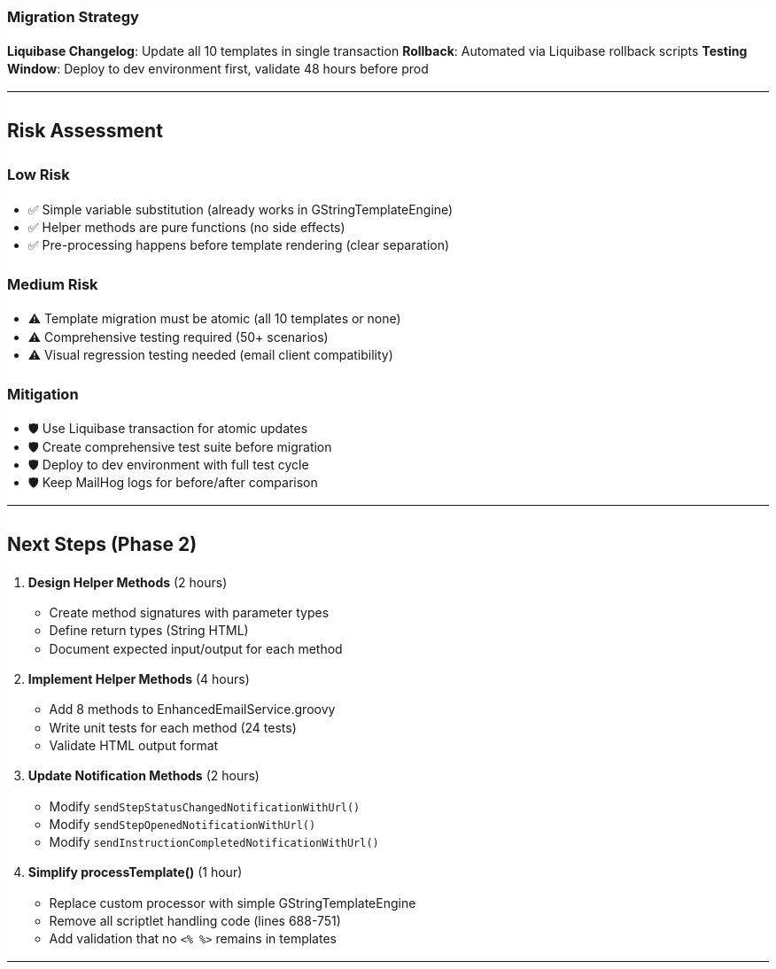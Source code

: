 ### Migration Strategy

**Liquibase Changelog**: Update all 10 templates in single transaction
**Rollback**: Automated via Liquibase rollback scripts
**Testing Window**: Deploy to dev environment first, validate 48 hours before prod

---

## Risk Assessment

### Low Risk

- ✅ Simple variable substitution (already works in GStringTemplateEngine)
- ✅ Helper methods are pure functions (no side effects)
- ✅ Pre-processing happens before template rendering (clear separation)

### Medium Risk

- ⚠️ Template migration must be atomic (all 10 templates or none)
- ⚠️ Comprehensive testing required (50+ scenarios)
- ⚠️ Visual regression testing needed (email client compatibility)

### Mitigation

- 🛡️ Use Liquibase transaction for atomic updates
- 🛡️ Create comprehensive test suite before migration
- 🛡️ Deploy to dev environment with full test cycle
- 🛡️ Keep MailHog logs for before/after comparison

---

## Next Steps (Phase 2)

1. **Design Helper Methods** (2 hours)
   - Create method signatures with parameter types
   - Define return types (String HTML)
   - Document expected input/output for each method

2. **Implement Helper Methods** (4 hours)
   - Add 8 methods to EnhancedEmailService.groovy
   - Write unit tests for each method (24 tests)
   - Validate HTML output format

3. **Update Notification Methods** (2 hours)
   - Modify `sendStepStatusChangedNotificationWithUrl()`
   - Modify `sendStepOpenedNotificationWithUrl()`
   - Modify `sendInstructionCompletedNotificationWithUrl()`

4. **Simplify processTemplate()** (1 hour)
   - Replace custom processor with simple GStringTemplateEngine
   - Remove all scriptlet handling code (lines 688-751)
   - Add validation that no `<% %>` remains in templates

---